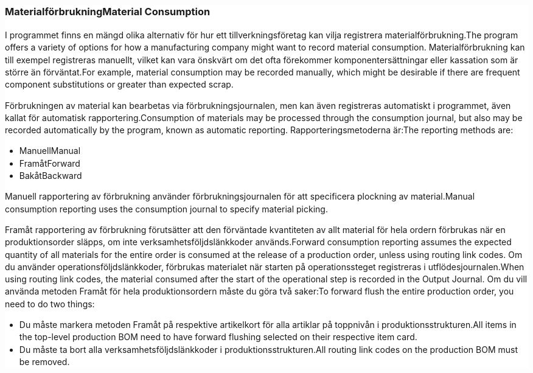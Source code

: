 ### <a name="material-consumption"></a><span data-ttu-id="6f0c4-190">Materialförbrukning</span><span class="sxs-lookup"><span data-stu-id="6f0c4-190">Material Consumption</span></span>  
<span data-ttu-id="6f0c4-191">I programmet finns en mängd olika alternativ för hur ett tillverkningsföretag kan vilja registrera materialförbrukning.</span><span class="sxs-lookup"><span data-stu-id="6f0c4-191">The program offers a variety of options for how a manufacturing company might want to record material consumption.</span></span> <span data-ttu-id="6f0c4-192">Materialförbrukning kan till exempel registreras manuellt, vilket kan vara önskvärt om det ofta förekommer komponentersättningar eller kassation som är större än förväntat.</span><span class="sxs-lookup"><span data-stu-id="6f0c4-192">For example, material consumption may be recorded manually, which might be desirable if there are frequent component substitutions or greater than expected scrap.</span></span>  

<span data-ttu-id="6f0c4-193">Förbrukningen av material kan bearbetas via förbrukningsjournalen, men kan även registreras automatiskt i programmet, även kallat för automatisk rapportering.</span><span class="sxs-lookup"><span data-stu-id="6f0c4-193">Consumption of materials may be processed through the consumption journal, but also may be recorded automatically by the program, known as automatic reporting.</span></span> <span data-ttu-id="6f0c4-194">Rapporteringsmetoderna är:</span><span class="sxs-lookup"><span data-stu-id="6f0c4-194">The reporting methods are:</span></span>  

-   <span data-ttu-id="6f0c4-195">Manuell</span><span class="sxs-lookup"><span data-stu-id="6f0c4-195">Manual</span></span>  
-   <span data-ttu-id="6f0c4-196">Framåt</span><span class="sxs-lookup"><span data-stu-id="6f0c4-196">Forward</span></span>  
-   <span data-ttu-id="6f0c4-197">Bakåt</span><span class="sxs-lookup"><span data-stu-id="6f0c4-197">Backward</span></span>  

<span data-ttu-id="6f0c4-198">Manuell rapportering av förbrukning använder förbrukningsjournalen för att specificera plockning av material.</span><span class="sxs-lookup"><span data-stu-id="6f0c4-198">Manual consumption reporting uses the consumption journal to specify material picking.</span></span>  

<span data-ttu-id="6f0c4-199">Framåt rapportering av förbrukning förutsätter att den förväntade kvantiteten av allt material för hela ordern förbrukas när en produktionsorder släpps, om inte verksamhetsföljdslänkkoder används.</span><span class="sxs-lookup"><span data-stu-id="6f0c4-199">Forward consumption reporting assumes the expected quantity of all materials for the entire order is consumed at the release of a production order, unless using routing link codes.</span></span> <span data-ttu-id="6f0c4-200">Om du använder operationsföljdslänkkoder, förbrukas materialet när starten på operationssteget registreras i utflödesjournalen.</span><span class="sxs-lookup"><span data-stu-id="6f0c4-200">When using routing link codes, the material consumed after the start of the operational step is recorded in the Output Journal.</span></span> <span data-ttu-id="6f0c4-201">Om du vill använda metoden Framåt för hela produktionsordern måste du göra två saker:</span><span class="sxs-lookup"><span data-stu-id="6f0c4-201">To forward flush the entire production order, you need to do two things:</span></span>  

- <span data-ttu-id="6f0c4-202">Du måste markera metoden Framåt på respektive artikelkort för alla artiklar på toppnivån i produktionsstrukturen.</span><span class="sxs-lookup"><span data-stu-id="6f0c4-202">All items in the top-level production BOM need to have forward flushing selected on their respective item card.</span></span>  
- <span data-ttu-id="6f0c4-203">Du måste ta bort alla verksamhetsföljdslänkkoder i produktionsstrukturen.</span><span class="sxs-lookup"><span data-stu-id="6f0c4-203">All routing link codes on the production BOM must be removed.</span></span>  
